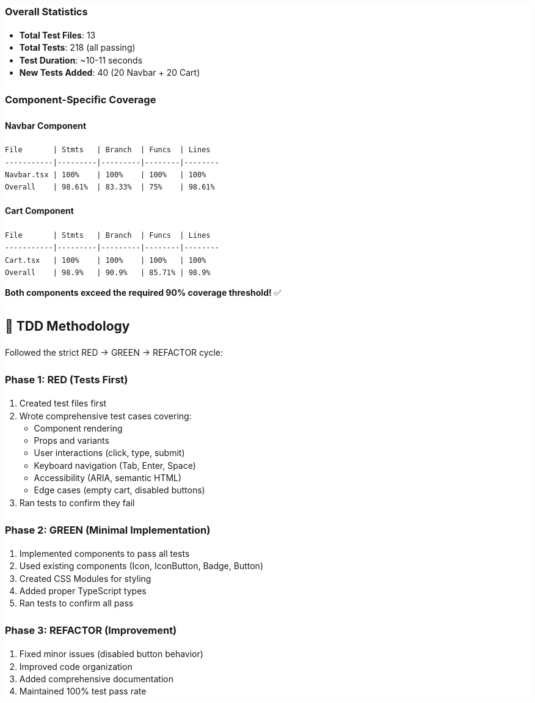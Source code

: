 ### Overall Statistics
- **Total Test Files**: 13
- **Total Tests**: 218 (all passing)
- **Test Duration**: ~10-11 seconds
- **New Tests Added**: 40 (20 Navbar + 20 Cart)

### Component-Specific Coverage

#### Navbar Component
```
File       | Stmts   | Branch  | Funcs  | Lines
-----------|---------|---------|--------|--------
Navbar.tsx | 100%    | 100%    | 100%   | 100%
Overall    | 98.61%  | 83.33%  | 75%    | 98.61%
```

#### Cart Component
```
File       | Stmts   | Branch  | Funcs  | Lines
-----------|---------|---------|--------|--------
Cart.tsx   | 100%    | 100%    | 100%   | 100%
Overall    | 98.9%   | 90.9%   | 85.71% | 98.9%
```

**Both components exceed the required 90% coverage threshold!** ✅

## 🧪 TDD Methodology

Followed the strict RED → GREEN → REFACTOR cycle:

### Phase 1: RED (Tests First)
1. Created test files first
2. Wrote comprehensive test cases covering:
   - Component rendering
   - Props and variants
   - User interactions (click, type, submit)
   - Keyboard navigation (Tab, Enter, Space)
   - Accessibility (ARIA, semantic HTML)
   - Edge cases (empty cart, disabled buttons)
3. Ran tests to confirm they fail

### Phase 2: GREEN (Minimal Implementation)
1. Implemented components to pass all tests
2. Used existing components (Icon, IconButton, Badge, Button)
3. Created CSS Modules for styling
4. Added proper TypeScript types
5. Ran tests to confirm all pass

### Phase 3: REFACTOR (Improvement)
1. Fixed minor issues (disabled button behavior)
2. Improved code organization
3. Added comprehensive documentation
4. Maintained 100% test pass rate
